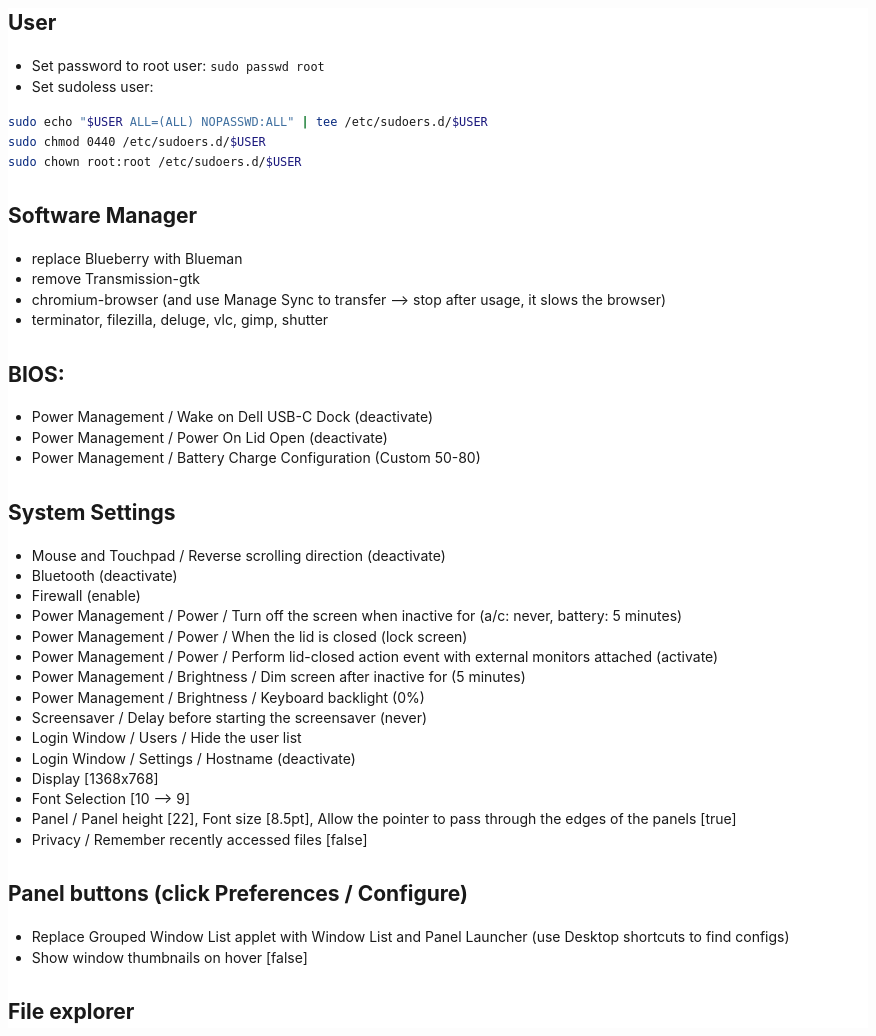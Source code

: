 ## User

- Set password to root user: `sudo passwd root`
- Set sudoless user:

```sh
sudo echo "$USER ALL=(ALL) NOPASSWD:ALL" | tee /etc/sudoers.d/$USER
sudo chmod 0440 /etc/sudoers.d/$USER
sudo chown root:root /etc/sudoers.d/$USER
```

## Software Manager

- replace Blueberry with Blueman
- remove Transmission-gtk
- chromium-browser (and use Manage Sync to transfer --> stop after usage, it slows the browser)
- terminator, filezilla, deluge, vlc, gimp, shutter

## BIOS:

- Power Management / Wake on Dell USB-C Dock (deactivate)
- Power Management / Power On Lid Open (deactivate)
- Power Management / Battery Charge Configuration (Custom 50-80)

## System Settings

- Mouse and Touchpad / Reverse scrolling direction (deactivate)
- Bluetooth (deactivate)
- Firewall (enable)
- Power Management / Power / Turn off the screen when inactive for (a/c: never, battery: 5 minutes)
- Power Management / Power / When the lid is closed (lock screen)
- Power Management / Power / Perform lid-closed action event with external monitors attached (activate)
- Power Management / Brightness / Dim screen after inactive for (5 minutes)
- Power Management / Brightness / Keyboard backlight (0%)
- Screensaver / Delay before starting the screensaver (never)
- Login Window / Users / Hide the user list
- Login Window / Settings / Hostname (deactivate)
- Display [1368x768]
- Font Selection [10 --> 9]
- Panel / Panel height [22], Font size [8.5pt], Allow the pointer to pass through the edges of the panels [true]
- Privacy / Remember recently accessed files [false]

## Panel buttons (click Preferences / Configure)

- Replace Grouped Window List applet with Window List and Panel Launcher (use Desktop shortcuts to find configs)
- Show window thumbnails on hover [false]

## File explorer
